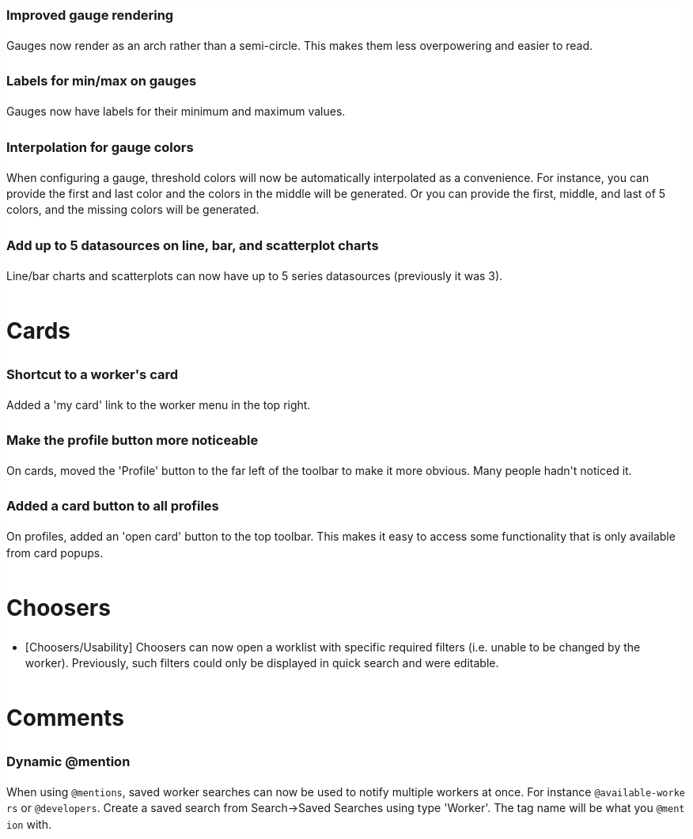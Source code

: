 ### Improved gauge rendering

Gauges now render as an arch rather than a semi-circle. This makes them less overpowering and easier to read.

### Labels for min/max on gauges

Gauges now have labels for their minimum and maximum values.

### Interpolation for gauge colors

When configuring a gauge, threshold colors will now be automatically interpolated as a convenience. For instance, you can provide the first and last color and the colors in the middle will be generated. Or you can provide the first, middle, and last of 5 colors, and the missing colors will be generated.

### Add up to 5 datasources on line, bar, and scatterplot charts

Line/bar charts and scatterplots can now have up to 5 series datasources (previously it was 3).

# Cards

### Shortcut to a worker's card

Added a 'my card' link to the worker menu in the top right.

### Make the profile button more noticeable

On cards, moved the 'Profile' button to the far left of the toolbar to make it more obvious. Many people hadn't noticed it.

### Added a card button to all profiles

On profiles, added an 'open card' button to the top toolbar. This makes it easy to access some functionality that is only available from card popups.

# Choosers

* [Choosers/Usability] Choosers can now open a worklist with specific required filters (i.e. unable to be changed by the worker). Previously, such filters could only be displayed in quick search and were editable.

# Comments

### Dynamic @mention

When using `@mentions`, saved worker searches can now be used to notify multiple workers at once. For instance `@available-workers` or `@developers`. Create a saved search from Search->Saved Searches using type 'Worker'. The tag name will be what you `@mention` with.
